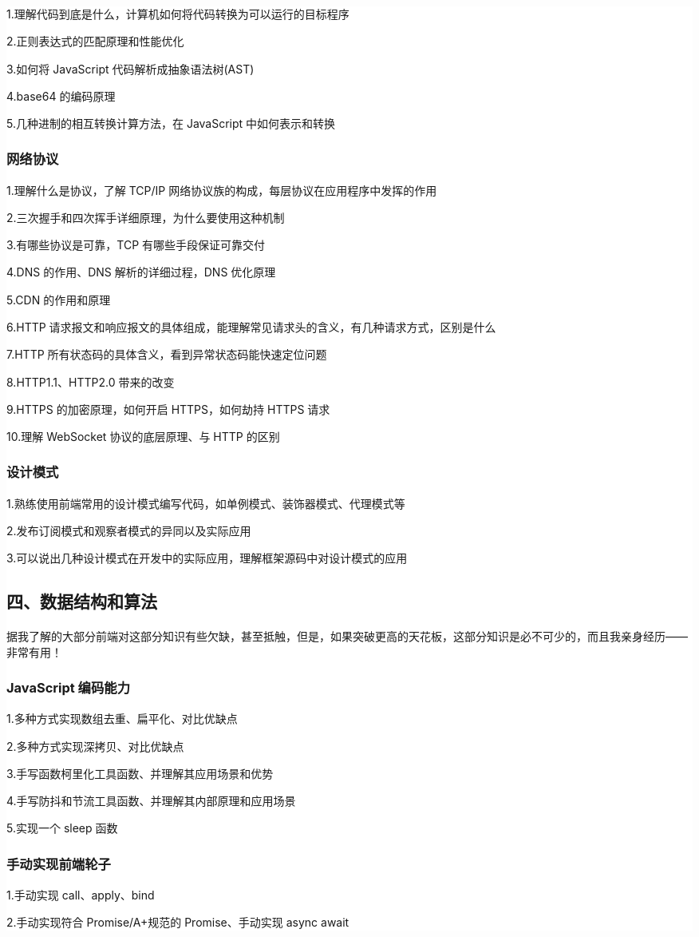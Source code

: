 1.理解代码到底是什么，计算机如何将代码转换为可以运行的目标程序

2.正则表达式的匹配原理和性能优化

3.如何将 JavaScript 代码解析成抽象语法树(AST)

4.base64 的编码原理

5.几种进制的相互转换计算方法，在 JavaScript 中如何表示和转换

### 网络协议

1.理解什么是协议，了解 TCP/IP 网络协议族的构成，每层协议在应用程序中发挥的作用

2.三次握手和四次挥手详细原理，为什么要使用这种机制

3.有哪些协议是可靠，TCP 有哪些手段保证可靠交付

4.DNS 的作用、DNS 解析的详细过程，DNS 优化原理

5.CDN 的作用和原理

6.HTTP 请求报文和响应报文的具体组成，能理解常见请求头的含义，有几种请求方式，区别是什么

7.HTTP 所有状态码的具体含义，看到异常状态码能快速定位问题

8.HTTP1.1、HTTP2.0 带来的改变

9.HTTPS 的加密原理，如何开启 HTTPS，如何劫持 HTTPS 请求

10.理解 WebSocket 协议的底层原理、与 HTTP 的区别

### 设计模式

1.熟练使用前端常用的设计模式编写代码，如单例模式、装饰器模式、代理模式等

2.发布订阅模式和观察者模式的异同以及实际应用

3.可以说出几种设计模式在开发中的实际应用，理解框架源码中对设计模式的应用

## 四、数据结构和算法

据我了解的大部分前端对这部分知识有些欠缺，甚至抵触，但是，如果突破更高的天花板，这部分知识是必不可少的，而且我亲身经历——非常有用！

### JavaScript 编码能力

1.多种方式实现数组去重、扁平化、对比优缺点

2.多种方式实现深拷贝、对比优缺点

3.手写函数柯里化工具函数、并理解其应用场景和优势

4.手写防抖和节流工具函数、并理解其内部原理和应用场景

5.实现一个 sleep 函数

### 手动实现前端轮子

1.手动实现 call、apply、bind

2.手动实现符合 Promise/A+规范的 Promise、手动实现 async await
